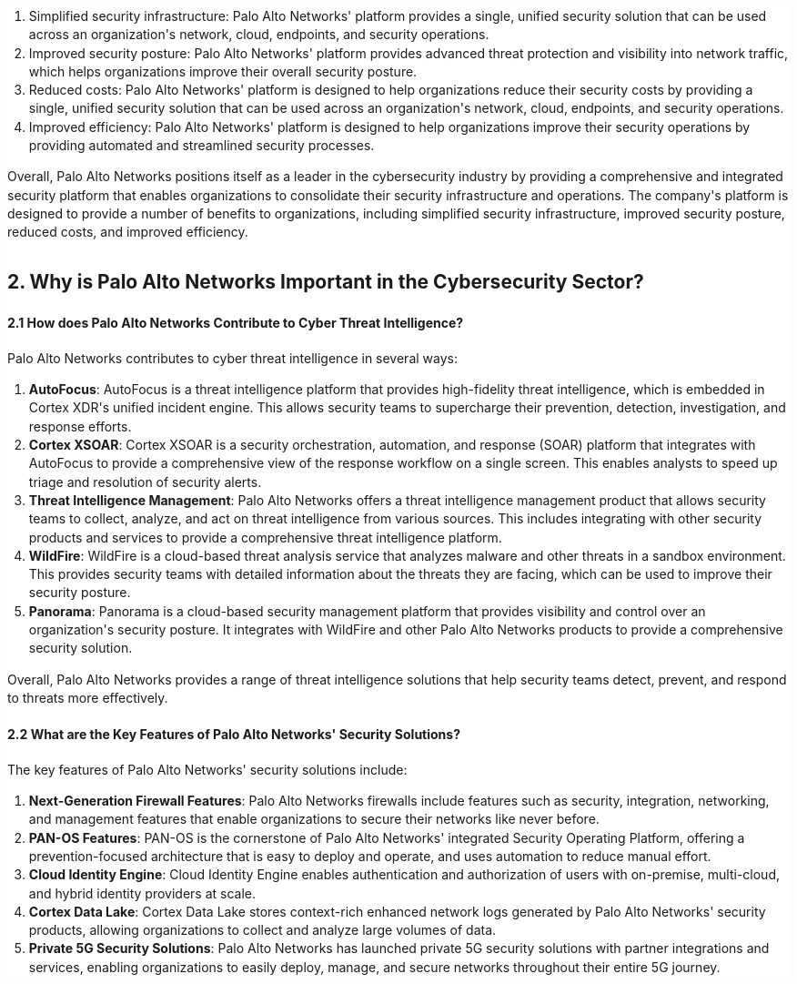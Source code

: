 1. Simplified security infrastructure: Palo Alto Networks' platform provides a single, unified security solution that can be used across an organization's network, cloud, endpoints, and security operations.
2. Improved security posture: Palo Alto Networks' platform provides advanced threat protection and visibility into network traffic, which helps organizations improve their overall security posture.
3. Reduced costs: Palo Alto Networks' platform is designed to help organizations reduce their security costs by providing a single, unified security solution that can be used across an organization's network, cloud, endpoints, and security operations.
4. Improved efficiency: Palo Alto Networks' platform is designed to help organizations improve their security operations by providing automated and streamlined security processes.

Overall, Palo Alto Networks positions itself as a leader in the cybersecurity industry by providing a comprehensive and integrated security platform that enables organizations to consolidate their security infrastructure and operations. The company's platform is designed to provide a number of benefits to organizations, including simplified security infrastructure, improved security posture, reduced costs, and improved efficiency.

## 2. Why is Palo Alto Networks Important in the Cybersecurity Sector?

#### 2.1 How does Palo Alto Networks Contribute to Cyber Threat Intelligence?

Palo Alto Networks contributes to cyber threat intelligence in several ways:

1. **AutoFocus**: AutoFocus is a threat intelligence platform that provides high-fidelity threat intelligence, which is embedded in Cortex XDR's unified incident engine. This allows security teams to supercharge their prevention, detection, investigation, and response efforts.
2. **Cortex XSOAR**: Cortex XSOAR is a security orchestration, automation, and response (SOAR) platform that integrates with AutoFocus to provide a comprehensive view of the response workflow on a single screen. This enables analysts to speed up triage and resolution of security alerts.
3. **Threat Intelligence Management**: Palo Alto Networks offers a threat intelligence management product that allows security teams to collect, analyze, and act on threat intelligence from various sources. This includes integrating with other security products and services to provide a comprehensive threat intelligence platform.
4. **WildFire**: WildFire is a cloud-based threat analysis service that analyzes malware and other threats in a sandbox environment. This provides security teams with detailed information about the threats they are facing, which can be used to improve their security posture.
5. **Panorama**: Panorama is a cloud-based security management platform that provides visibility and control over an organization's security posture. It integrates with WildFire and other Palo Alto Networks products to provide a comprehensive security solution.

Overall, Palo Alto Networks provides a range of threat intelligence solutions that help security teams detect, prevent, and respond to threats more effectively.

#### 2.2 What are the Key Features of Palo Alto Networks' Security Solutions?

The key features of Palo Alto Networks' security solutions include:

1. **Next-Generation Firewall Features**: Palo Alto Networks firewalls include features such as security, integration, networking, and management features that enable organizations to secure their networks like never before.
2. **PAN-OS Features**: PAN-OS is the cornerstone of Palo Alto Networks' integrated Security Operating Platform, offering a prevention-focused architecture that is easy to deploy and operate, and uses automation to reduce manual effort.
3. **Cloud Identity Engine**: Cloud Identity Engine enables authentication and authorization of users with on-premise, multi-cloud, and hybrid identity providers at scale.
4. **Cortex Data Lake**: Cortex Data Lake stores context-rich enhanced network logs generated by Palo Alto Networks' security products, allowing organizations to collect and analyze large volumes of data.
5. **Private 5G Security Solutions**: Palo Alto Networks has launched private 5G security solutions with partner integrations and services, enabling organizations to easily deploy, manage, and secure networks throughout their entire 5G journey.